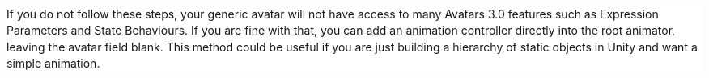 If you do not follow these steps, your generic avatar will not have access to many Avatars 3.0 features such as Expression Parameters and State Behaviours. If you are fine with that, you can add an animation controller directly into the root animator, leaving the avatar field blank. This method could be useful if you are just building a hierarchy of static objects in Unity and want a simple animation.
